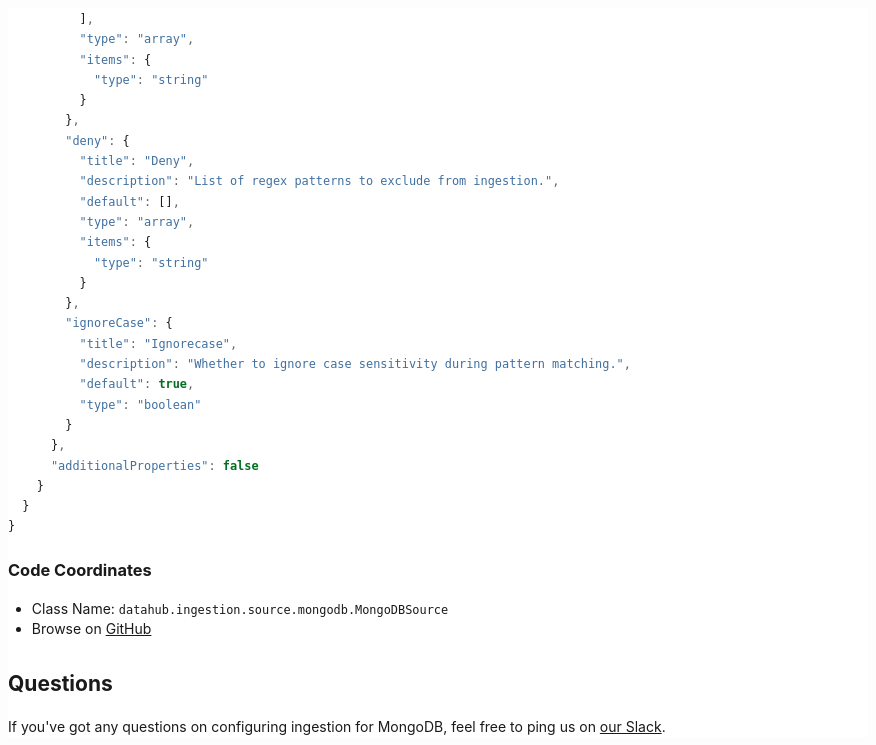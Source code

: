 ```javascript
          ],
          "type": "array",
          "items": {
            "type": "string"
          }
        },
        "deny": {
          "title": "Deny",
          "description": "List of regex patterns to exclude from ingestion.",
          "default": [],
          "type": "array",
          "items": {
            "type": "string"
          }
        },
        "ignoreCase": {
          "title": "Ignorecase",
          "description": "Whether to ignore case sensitivity during pattern matching.",
          "default": true,
          "type": "boolean"
        }
      },
      "additionalProperties": false
    }
  }
}
```


</TabItem>
</Tabs>


### Code Coordinates
- Class Name: `datahub.ingestion.source.mongodb.MongoDBSource`
- Browse on [GitHub](https://github.com/datahub-project/datahub/blob/master/metadata-ingestion/src/datahub/ingestion/source/mongodb.py)


<h2>Questions</h2>

If you've got any questions on configuring ingestion for MongoDB, feel free to ping us on [our Slack](https://slack.datahubproject.io).
